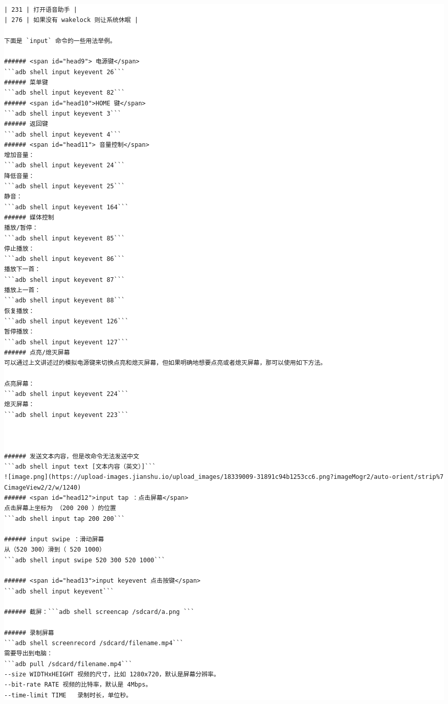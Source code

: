 ```
| 231 | 打开语音助手 |
| 276 | 如果没有 wakelock 则让系统休眠 |

下面是 `input` 命令的一些用法举例。

###### <span id="head9"> 电源键</span>
```adb shell input keyevent 26```
###### 菜单键
```adb shell input keyevent 82```
###### <span id="head10">HOME 键</span>
```adb shell input keyevent 3```
###### 返回键
```adb shell input keyevent 4```
###### <span id="head11"> 音量控制</span>
增加音量：
```adb shell input keyevent 24```
降低音量：
```adb shell input keyevent 25```
静音：
```adb shell input keyevent 164```
###### 媒体控制
播放/暂停：
```adb shell input keyevent 85```
停止播放：
```adb shell input keyevent 86```
播放下一首：
```adb shell input keyevent 87```
播放上一首：
```adb shell input keyevent 88```
恢复播放：
```adb shell input keyevent 126```
暂停播放：
```adb shell input keyevent 127```
###### 点亮/熄灭屏幕
可以通过上文讲述过的模拟电源键来切换点亮和熄灭屏幕，但如果明确地想要点亮或者熄灭屏幕，那可以使用如下方法。

点亮屏幕：
```adb shell input keyevent 224```
熄灭屏幕：
```adb shell input keyevent 223```



###### 发送文本内容，但是改命令无法发送中文
```adb shell input text [文本内容（英文）]```
![image.png](https://upload-images.jianshu.io/upload_images/18339009-31891c94b1253cc6.png?imageMogr2/auto-orient/strip%7CimageView2/2/w/1240)
###### <span id="head12">input tap ：点击屏幕</span>
点击屏幕上坐标为 （200 200 ）的位置
```adb shell input tap 200 200```

###### input swipe ：滑动屏幕
从（520 300）滑到（ 520 1000）
```adb shell input swipe 520 300 520 1000```

###### <span id="head13">input keyevent 点击按键</span>
```adb shell input keyevent```

###### 截屏：```adb shell screencap /sdcard/a.png ```

###### 录制屏幕
```adb shell screenrecord /sdcard/filename.mp4```
需要导出到电脑：
```adb pull /sdcard/filename.mp4```
--size WIDTHxHEIGHT	视频的尺寸，比如 1280x720，默认是屏幕分辨率。
--bit-rate RATE	视频的比特率，默认是 4Mbps。
--time-limit TIME	录制时长，单位秒。
```